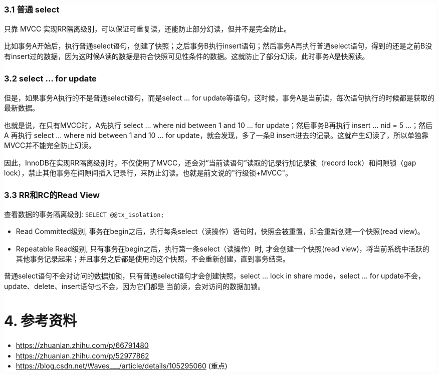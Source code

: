 ### 3.1 普通 select

只靠 MVCC 实现RR隔离级别，可以保证可重复读，还能防止部分幻读，但并不是完全防止。

比如事务A开始后，执行普通select语句，创建了快照；之后事务B执行insert语句；然后事务A再执行普通select语句，得到的还是之前B没有insert过的数据，因为这时候A读的数据是符合快照可见性条件的数据。这就防止了部分幻读，此时事务A是快照读。

### 3.2 select ... for update

但是，如果事务A执行的不是普通select语句，而是select ... for update等语句，这时候，事务A是当前读，每次语句执行的时候都是获取的最新数据。

也就是说，在只有MVCC时，A先执行 select ... where nid between 1 and 10 … for update；然后事务B再执行  insert … nid = 5 …；然后 A 再执行 select ... where nid between 1 and 10 … for update，就会发现，多了一条B insert进去的记录。这就产生幻读了，所以单独靠MVCC并不能完全防止幻读。

因此，InnoDB在实现RR隔离级别时，不仅使用了MVCC，还会对“当前读语句”读取的记录行加记录锁（record lock）和间隙锁（gap lock），禁止其他事务在间隙间插入记录行，来防止幻读。也就是前文说的"行级锁+MVCC"。



### 3.3 RR和RC的Read View

查看数据的事务隔离级别:  `SELECT @@tx_isolation;`

+ Read Committed级别, 事务在begin之后，执行每条select（读操作）语句时，快照会被重置，即会重新创建一个快照(read view)。

+ Repeatable Read级别, 只有事务在begin之后，执行第一条select（读操作）时, 才会创建一个快照(read view)，将当前系统中活跃的其他事务记录起来；并且事务之后都是使用的这个快照，不会重新创建，直到事务结束。

  

普通select语句不会对访问的数据加锁，只有普通select语句才会创建快照，select ... lock in share mode，select ... for update不会，update、delete、insert语句也不会，因为它们都是 当前读，会对访问的数据加锁。



# 4. 参考资料

+ https://zhuanlan.zhihu.com/p/66791480
+ https://zhuanlan.zhihu.com/p/52977862
+ https://blog.csdn.net/Waves___/article/details/105295060 (重点)
